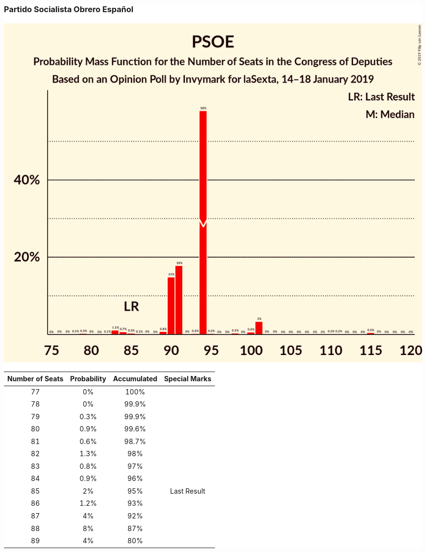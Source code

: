 ### Partido Socialista Obrero Español

![Graph with seats probability mass function not yet produced](2019-01-18-Invymark-coalitions-seats-pmf-psoe.png "Seats Probability Mass Function")

| Number of Seats | Probability | Accumulated | Special Marks |
|:---------------:|:-----------:|:-----------:|:-------------:|
| 77 | 0% | 100% |  |
| 78 | 0% | 99.9% |  |
| 79 | 0.3% | 99.9% |  |
| 80 | 0.9% | 99.6% |  |
| 81 | 0.6% | 98.7% |  |
| 82 | 1.3% | 98% |  |
| 83 | 0.8% | 97% |  |
| 84 | 0.9% | 96% |  |
| 85 | 2% | 95% | Last Result |
| 86 | 1.2% | 93% |  |
| 87 | 4% | 92% |  |
| 88 | 8% | 87% |  |
| 89 | 4% | 80% |  |